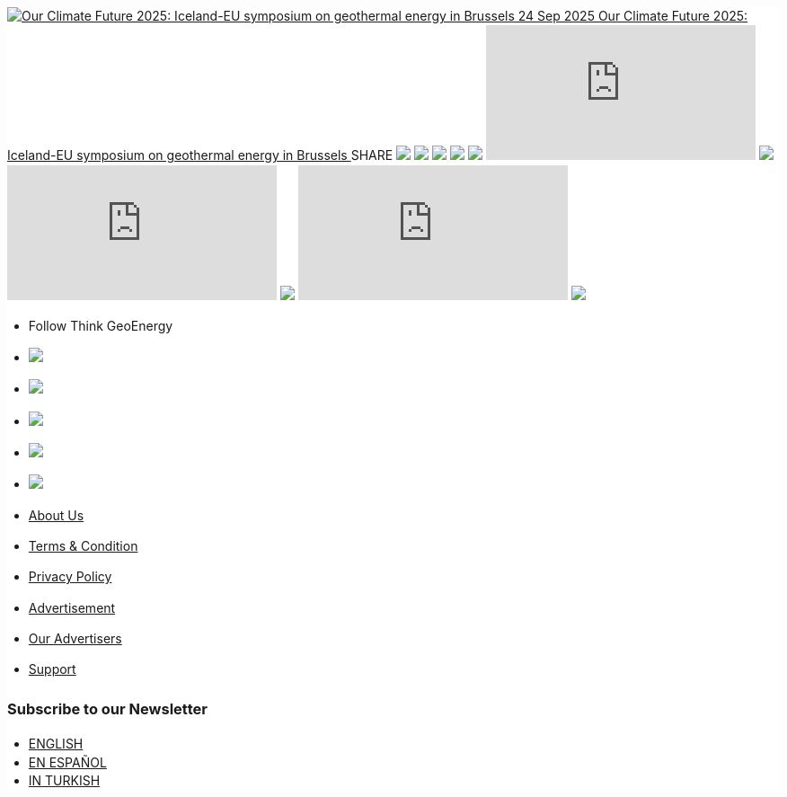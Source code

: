 [ ![Our Climate Future 2025: Iceland-EU symposium on geothermal energy in Brussels](https://www.thinkgeoenergy.com/wp-content/uploads/2025/09/Our-Climate-Future-Event-Oct-2025-ocf-hellisheidi-400x224.png) 24 Sep 2025 Our Climate Future 2025: Iceland-EU symposium on geothermal energy in Brussels ](https://www.thinkgeoenergy.com/our-climate-future-2025-iceland-eu-symposium-on-geothermal-energy-in-brussels/)
SHARE
![](https://www.thinkgeoenergy.com/interview-ensuring-geothermal-representation-in-the-eu-policy-agenda/) ![](https://www.thinkgeoenergy.com/interview-ensuring-geothermal-representation-in-the-eu-policy-agenda/) ![](https://www.thinkgeoenergy.com/interview-ensuring-geothermal-representation-in-the-eu-policy-agenda/) ![](https://www.thinkgeoenergy.com/interview-ensuring-geothermal-representation-in-the-eu-policy-agenda/)
[](https://www.thinkgeoenergy.com/interview-ensuring-geothermal-representation-in-the-eu-policy-agenda/) [](https://www.thinkgeoenergy.com/interview-ensuring-geothermal-representation-in-the-eu-policy-agenda/)
[![](https://ads.thinkgeoenergy.com/images/eacfb4973619c36e88404f2b367e4f06.jpg)](https://ads.thinkgeoenergy.com/delivery/cl.php?bannerid=259&zoneid=145&sig=b29592330aee2868e962b21920aed234739ce8009449f8ebb80c20e0ae6a7231&oadest=https%3A%2F%2Fwww.jrgenergy.com%2F%3F%26utm_source%3Dthink%2Bgeo%2Benergy%26utm_medium%3Ddisplay%26utm_campaign%3Dthink%2Bgeo%2Benergy%2Bwebsite%2Badvertising)
![](https://ads.thinkgeoenergy.com/delivery/lg.php?bannerid=259&campaignid=1&zoneid=145&loc=https%3A%2F%2Fwww.thinkgeoenergy.com%2Finterview-ensuring-geothermal-representation-in-the-eu-policy-agenda%2F&cb=fffe33aeb2)
[![](https://ads.thinkgeoenergy.com/images/41406b95b88864e0758fc238260291b4.jpg)](https://ads.thinkgeoenergy.com/delivery/cl.php?bannerid=261&zoneid=152&sig=7ccc20cb02a155ba32ccf3a8b531d9d17da1a7c711ab999c04b9c70dc64d357c&oadest=https%3A%2F%2Fwww.jrgenergy.com%2F%3F%26utm_source%3Dthink%2Bgeo%2Benergy%26utm_medium%3Ddisplay%26utm_campaign%3Dthink%2Bgeo%2Benergy%2Bwebsite%2Badvertising)
![](https://ads.thinkgeoenergy.com/delivery/lg.php?bannerid=261&campaignid=1&zoneid=152&loc=https%3A%2F%2Fwww.thinkgeoenergy.com%2Finterview-ensuring-geothermal-representation-in-the-eu-policy-agenda%2F&cb=c03b5ef795)
[![](https://ads.thinkgeoenergy.com/images/d43f23414ac0635c1f8442c9beba9fde.jpg)](https://ads.thinkgeoenergy.com/delivery/cl.php?bannerid=260&zoneid=153&sig=f00735bf447cb3ee92d64f28be388ff23638991acb61e6a64df85105fb87c686&oadest=https%3A%2F%2Fwww.jrgenergy.com%2F%3F%26utm_source%3Dthink%2Bgeo%2Benergy%26utm_medium%3Ddisplay%26utm_campaign%3Dthink%2Bgeo%2Benergy%2Bwebsite%2Badvertising)
![](https://ads.thinkgeoenergy.com/delivery/lg.php?bannerid=260&campaignid=1&zoneid=153&loc=https%3A%2F%2Fwww.thinkgeoenergy.com%2Finterview-ensuring-geothermal-representation-in-the-eu-policy-agenda%2F&cb=40de824a71)
[ ![](https://www.thinkgeoenergy.com/wp-content/themes/tge/img/logos/logo.png) ](https://www.thinkgeoenergy.com/interview-ensuring-geothermal-representation-in-the-eu-policy-agenda/)
  * Follow Think GeoEnergy
  * [ ![](https://www.thinkgeoenergy.com/wp-content/themes/tge/img/icons/facebook-icon.png) ](https://www.facebook.com/thinkgeoenergy)
  * [ ![](https://www.thinkgeoenergy.com/wp-content/themes/tge/img/icons/instagram.png) ](https://www.instagram.com/thinkgeoenergy/?hl=en)
  * [ ![](https://www.thinkgeoenergy.com/wp-content/themes/tge/img/icons/in.png) ](http://www.linkedin.com/groups?gid=1960587&trk=myg_ugrp_ovr)
  * [ ![](https://www.thinkgeoenergy.com/wp-content/themes/tge/img/icons/twitter_x_icon.png) ](https://x.com/thinkgeoenergy)
  * [ ![](https://www.thinkgeoenergy.com/wp-content/themes/tge/img/icons/YT.png) ](https://www.youtube.com/channel/UCvRx_SSV897Nm4e7NQbt5vQ)


  * [About Us](https://www.thinkgeoenergy.com/about/)
  * [Terms & Condition](https://www.thinkgeoenergy.com/about/terms-conditions/)
  * [Privacy Policy](https://www.thinkgeoenergy.com/about/privacy-policy/)
  * [Advertisement](https://www.thinkgeoenergy.com/advertisement/)
  * [Our Advertisers](https://www.thinkgeoenergy.com/our-advertisers/)
  * [Support](https://www.thinkgeoenergy.com/support-us/)


### Subscribe to our Newsletter
  * [ENGLISH](https://www.thinkgeoenergy.com/)
  * [EN ESPAÑOL](http://www.piensageotermia.com/)
  * [IN TURKISH](http://www.jeotermalhaberler.com/)

